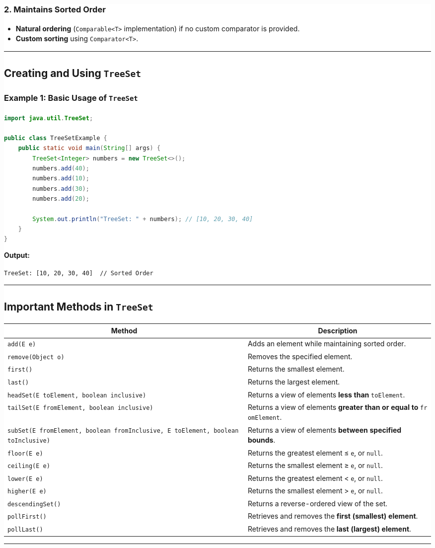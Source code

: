 ### **2. Maintains Sorted Order**  
- **Natural ordering** (`Comparable<T>` implementation) if no custom comparator is provided.  
- **Custom sorting** using `Comparator<T>`.  

---

## **Creating and Using `TreeSet`**  

### **Example 1: Basic Usage of `TreeSet`**
```java
import java.util.TreeSet;

public class TreeSetExample {
    public static void main(String[] args) {
        TreeSet<Integer> numbers = new TreeSet<>();
        numbers.add(40);
        numbers.add(10);
        numbers.add(30);
        numbers.add(20);

        System.out.println("TreeSet: " + numbers); // [10, 20, 30, 40]
    }
}
```
**Output:**  
```
TreeSet: [10, 20, 30, 40]  // Sorted Order
```

---

## **Important Methods in `TreeSet`**  

| Method | Description |
|--------|------------|
| `add(E e)` | Adds an element while maintaining sorted order. |
| `remove(Object o)` | Removes the specified element. |
| `first()` | Returns the smallest element. |
| `last()` | Returns the largest element. |
| `headSet(E toElement, boolean inclusive)` | Returns a view of elements **less than** `toElement`. |
| `tailSet(E fromElement, boolean inclusive)` | Returns a view of elements **greater than or equal to** `fromElement`. |
| `subSet(E fromElement, boolean fromInclusive, E toElement, boolean toInclusive)` | Returns a view of elements **between specified bounds**. |
| `floor(E e)` | Returns the greatest element ≤ `e`, or `null`. |
| `ceiling(E e)` | Returns the smallest element ≥ `e`, or `null`. |
| `lower(E e)` | Returns the greatest element < `e`, or `null`. |
| `higher(E e)` | Returns the smallest element > `e`, or `null`. |
| `descendingSet()` | Returns a reverse-ordered view of the set. |
| `pollFirst()` | Retrieves and removes the **first (smallest) element**. |
| `pollLast()` | Retrieves and removes the **last (largest) element**. |

---